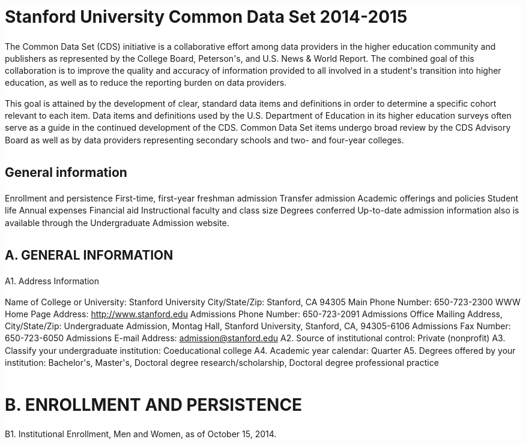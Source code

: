 # Stanford University Common Data Set 2014-2015 

The Common Data Set (CDS) initiative is a collaborative effort among data providers in the higher education community and publishers as represented by the College Board, Peterson's, and U.S. News \& World Report. The combined goal of this collaboration is to improve the quality and accuracy of information provided to all involved in a student's transition into higher education, as well as to reduce the reporting burden on data providers.

This goal is attained by the development of clear, standard data items and definitions in order to determine a specific cohort relevant to each item. Data items and definitions used by the U.S. Department of Education in its higher education surveys often serve as a guide in the continued development of the CDS. Common Data Set items undergo broad review by the CDS Advisory Board as well as by data providers representing secondary schools and two- and four-year colleges.

## General information

Enrollment and persistence
First-time, first-year freshman admission
Transfer admission
Academic offerings and policies
Student life
Annual expenses
Financial aid
Instructional faculty and class size
Degrees conferred
Up-to-date admission information also is available through the Undergraduate
Admission website.

## A. GENERAL INFORMATION

A1. Address Information

Name of College or University: Stanford University
City/State/Zip: Stanford, CA 94305
Main Phone Number: 650-723-2300
WWW Home Page Address: http://www.stanford.edu
Admissions Phone Number: 650-723-2091
Admissions Office Mailing Address, City/State/Zip: Undergraduate Admission, Montag Hall, Stanford University, Stanford, CA, 94305-6106
Admissions Fax Number: 650-723-6050
Admissions E-mail Address: admission@stanford.edu
A2. Source of institutional control: Private (nonprofit)
A3. Classify your undergraduate institution: Coeducational college
A4. Academic year calendar: Quarter
A5. Degrees offered by your institution: Bachelor's, Master's, Doctoral degree research/scholarship, Doctoral degree professional practice

# B. ENROLLMENT AND PERSISTENCE 

B1. Institutional Enrollment, Men and Women, as of October 15, 2014.
